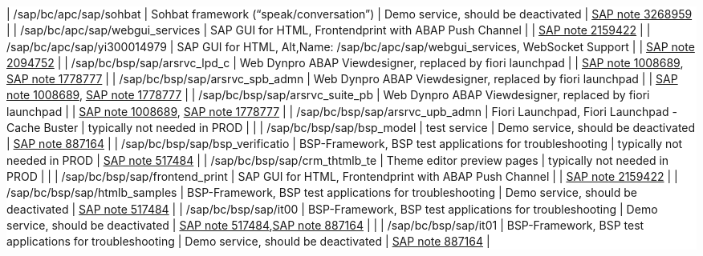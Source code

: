 | /sap/bc/apc/sap/sohbat                                  | Sohbat framework (“speak/conversation”)                                                                                                  | Demo service, should be deactivated                                                         | [SAP note 3268959](https://me.sap.com/notes/3268959)                                                       |
| /sap/bc/apc/sap/webgui_services                         | SAP GUI for HTML, Frontendprint with ABAP Push Channel                                                                                   |                                                                                             | [SAP note 2159422](https://me.sap.com/notes/2159422)                                                       |
| /sap/bc/apc/sap/yi300014979                             | SAP GUI for HTML, Alt,Name: /sap/bc/apc/sap/webgui_services, WebSocket Support                                                           |                                                                                             | [SAP note 2094752](https://me.sap.com/notes/2094752)                                                       |
| /sap/bc/bsp/sap/arsrvc_lpd_c                            | Web Dynpro ABAP Viewdesigner, replaced by fiori launchpad                                                                                |                                                                                             | [SAP note 1008689](https://me.sap.com/notes/1008689), [SAP note 1778777](https://me.sap.com/notes/1778777)                                                       |
| /sap/bc/bsp/sap/arsrvc_spb_admn                         | Web Dynpro ABAP Viewdesigner, replaced by fiori launchpad                                                                                |                                                                                             | [SAP note 1008689](https://me.sap.com/notes/1008689), [SAP note 1778777](https://me.sap.com/notes/1778777)                                                       |
| /sap/bc/bsp/sap/arsrvc_suite_pb                         | Web Dynpro ABAP Viewdesigner, replaced by fiori launchpad                                                                                |                                                                                             | [SAP note 1008689](https://me.sap.com/notes/1008689), [SAP note 1778777](https://me.sap.com/notes/1778777)                                                       |
| /sap/bc/bsp/sap/arsrvc_upb_admn                         | Fiori Launchpad, Fiori Launchpad - Cache Buster                                                                                          | typically not needed in PROD                                                                |  |
| /sap/bc/bsp/sap/bsp_model                               | test service                                                                                                                             | Demo service, should be deactivated                                                         | [SAP note 887164](https://me.sap.com/notes/887164)                                                       |
| /sap/bc/bsp/sap/bsp_verificatio                         | BSP-Framework, BSP test applications for troubleshooting                                                                                 | typically not needed in PROD                                                                | [SAP note 517484](https://me.sap.com/notes/517484)                                                       |
| /sap/bc/bsp/sap/crm_thtmlb_te                           | Theme editor preview pages                                                                                                               | typically not needed in PROD                                                                |  |
| /sap/bc/bsp/sap/frontend_print                          | SAP GUI for HTML, Frontendprint with ABAP Push Channel                                                                                   |                                                                                             | [SAP note 2159422](https://me.sap.com/notes/2159422)                                                       |
| /sap/bc/bsp/sap/htmlb_samples                           | BSP-Framework, BSP test applications for troubleshooting                                                                                 | Demo service, should be deactivated                                                         | [SAP note 517484](https://me.sap.com/notes/517484)                                                       |
| /sap/bc/bsp/sap/it00                                    | BSP-Framework, BSP test applications for troubleshooting                                                                                 | Demo service, should be deactivated                                                         | [SAP note 517484](https://me.sap.com/notes/517484),[SAP note 887164](https://me.sap.com/notes/887164)           |                                                       |
| /sap/bc/bsp/sap/it01                                    | BSP-Framework, BSP test applications for troubleshooting                                                                                 | Demo service, should be deactivated                                                         | [SAP note 887164](https://me.sap.com/notes/887164)                                                       |
